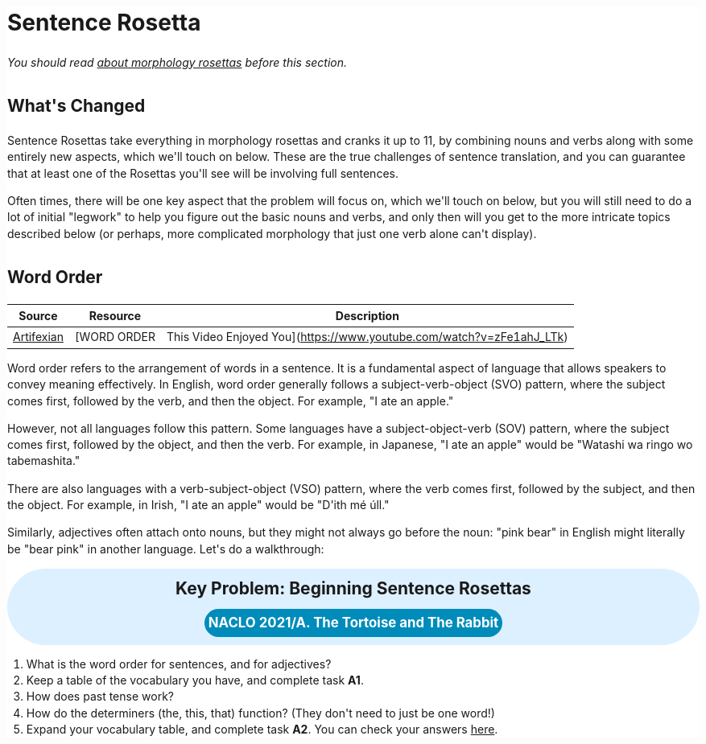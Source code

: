 # Sentence Rosetta

*You should read [about morphology rosettas](morphology-rosetta.md) before this section.*

## What's Changed

Sentence Rosettas take everything in morphology rosettas and cranks it up to 11, by combining nouns and verbs along with some entirely new aspects, which we'll touch on below. These are the true challenges of sentence translation, and you can guarantee that at least one of the Rosettas you'll see will be involving full sentences.

Often times, there will be one key aspect that the problem will focus on, which we'll touch on below, but you will still need to do a lot of initial "legwork" to help you figure out the basic nouns and verbs, and only then will you get to the more intricate topics described below (or perhaps, more complicated morphology that just one verb alone can't display).

## Word Order

| Source | Resource | Description |
|--|--|--|
| [Artifexian](https://www.youtube.com/@Artifexian) | [WORD ORDER | This Video Enjoyed You](https://www.youtube.com/watch?v=zFe1ahJ_LTk) | An investigation into word order. |

Word order refers to the arrangement of words in a sentence. It is a fundamental aspect of language that allows speakers to convey meaning effectively. In English, word order generally follows a subject-verb-object (SVO) pattern, where the subject comes first, followed by the verb, and then the object. For example, "I ate an apple."

However, not all languages follow this pattern. Some languages have a subject-object-verb (SOV) pattern, where the subject comes first, followed by the object, and then the verb. For example, in Japanese, "I ate an apple" would be "Watashi wa ringo wo tabemashita."

There are also languages with a verb-subject-object (VSO) pattern, where the verb comes first, followed by the subject, and then the object. For example, in Irish, "I ate an apple" would be "D'ith mé úll."

Similarly, adjectives often attach onto nouns, but they might not always go before the noun: "pink bear" in English might literally be "bear pink" in another language. Let's do a walkthrough:

<div style="background-color: #DDF0FF; border-radius: 50px; padding: 10px; display: flex; flex-direction: column; align-items: center; justify-content: center;">
  <div style="font-weight: bold; font-size: 1.5rem;">Key Problem: Beginning Sentence Rosettas</div>
  <div style="margin-top: 10px; text-align: center; background-color: #008CBA; color: #fff; border-radius: 50px; padding: 5px; max-width: 90%;">
    <a href="https://www.nacloweb.org/resources/problems/2021/N2021-A.pdf" style="font-size: 1.2rem; font-weight: bold; color: #fff; text-decoration: none;">NACLO 2021/A. The Tortoise and The Rabbit</a>
  </div>
</div>

1. What is the word order for sentences, and for adjectives?
2. Keep a table of the vocabulary you have, and complete task **A1**.
3. How does past tense work?
4. How do the determiners (the, this, that) function? (They don't need to just be one word!)
5. Expand your vocabulary table, and complete task **A2**. You can check your answers [here](https://www.nacloweb.org/resources/problems/2021/N2021-AS.pdf).

